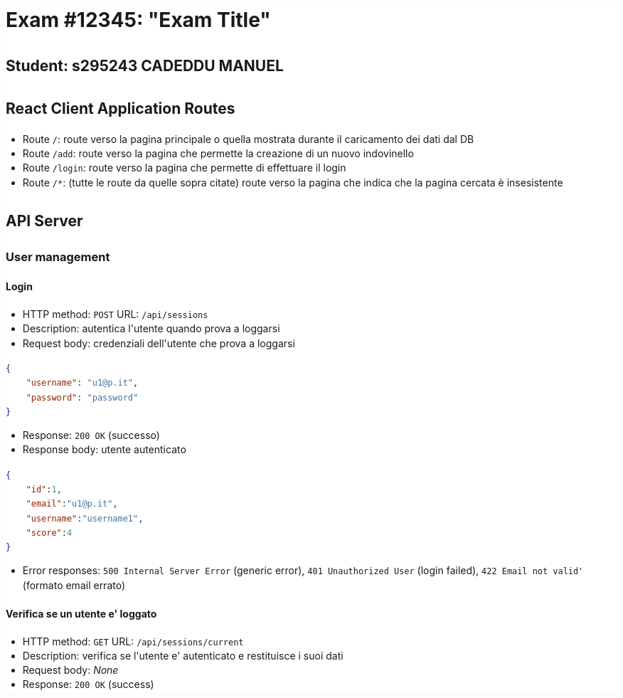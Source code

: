 # Exam #12345: "Exam Title"
## Student: s295243 CADEDDU MANUEL 

## React Client Application Routes

- Route `/`: route verso la pagina principale o quella mostrata durante il caricamento dei dati dal DB
- Route `/add`: route verso la pagina che permette la creazione di un nuovo indovinello
- Route `/login`: route verso la pagina che permette di effettuare il login
- Route `/*`: (tutte le route da quelle sopra citate) route verso la pagina che indica che la pagina cercata è insesistente

## API Server

### User management

#### Login

* HTTP method: `POST`  URL: `/api/sessions`
* Description: autentica l'utente quando prova a loggarsi
* Request body: credenziali dell'utente che prova a loggarsi

``` JSON
{
    "username": "u1@p.it",
    "password": "password"
}
```

* Response: `200 OK` (successo)
* Response body: utente autenticato

``` JSON
{
    "id":1,
    "email":"u1@p.it",
    "username":"username1",
    "score":4
}
```
* Error responses:  `500 Internal Server Error` (generic error), `401 Unauthorized User` (login failed), `422 Email not valid'` (formato email errato)


#### Verifica se un utente e' loggato

* HTTP method: `GET`  URL: `/api/sessions/current`
* Description: verifica se l'utente e' autenticato e restituisce i suoi dati
* Request body: _None_
* Response: `200 OK` (success)
